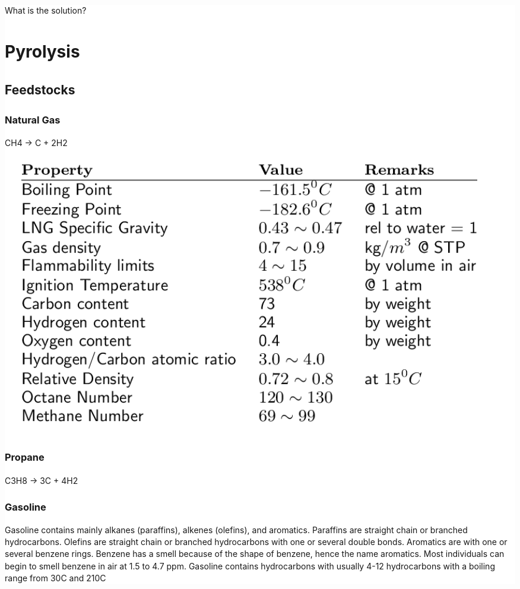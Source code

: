 What is the solution?

# Pyrolysis

## Feedstocks

### Natural Gas

CH4  →  C + 2H2 

<div align="center"> <img src="https://github.com/YungRaj/YungRaj.github.io/raw/master/images/Hydrogen-Energy/natural_gas_properties.png" /></div>

### Propane

C3H8 → 3C + 4H2

### Gasoline

Gasoline contains mainly alkanes (paraffins), alkenes (olefins), and aromatics. Paraffins are straight chain or branched hydrocarbons. Olefins are straight chain or branched hydrocarbons with one or several double bonds. Aromatics are with one or several benzene rings. Benzene has a smell because of the shape of benzene, hence the name aromatics. Most individuals can begin to smell benzene in air at 1.5 to 4.7 ppm. Gasoline contains hydrocarbons with usually 4-12 hydrocarbons with a boiling range from 30C and 210C
